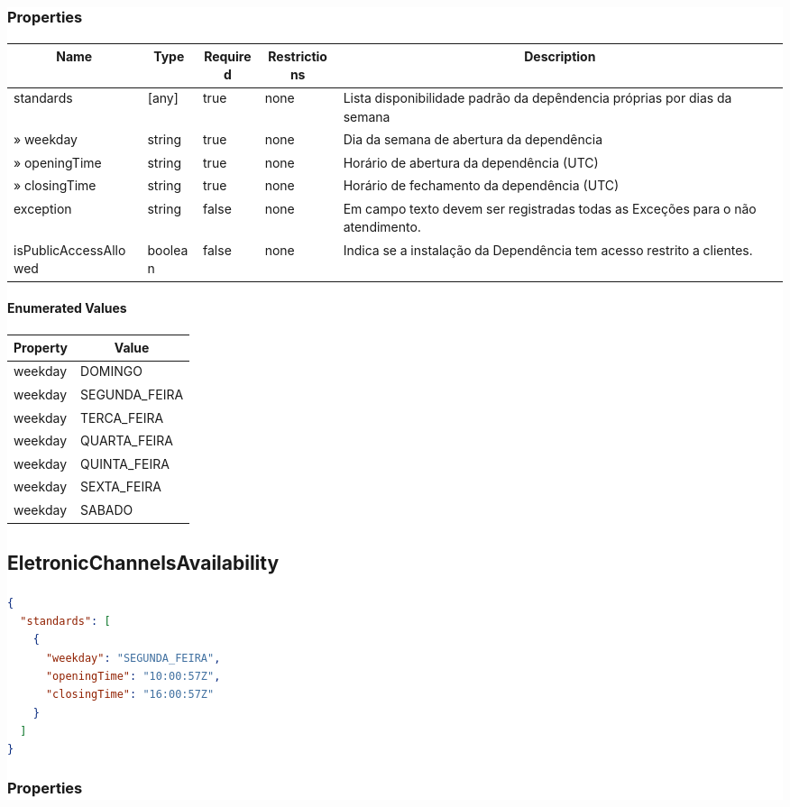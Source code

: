 ### Properties

|Name|Type|Required|Restrictions|Description|
|---|---|---|---|---|
|standards|[any]|true|none|Lista disponibilidade padrão da depêndencia próprias por dias da semana|
|» weekday|string|true|none|Dia da semana de abertura da dependência|
|» openingTime|string|true|none|Horário de abertura da dependência (UTC)|
|» closingTime|string|true|none|Horário de fechamento da dependência (UTC)|
|exception|string|false|none|Em campo texto devem ser registradas todas as Exceções para o não atendimento.|
|isPublicAccessAllowed|boolean|false|none|Indica se a instalação da Dependência tem acesso restrito a clientes.|

#### Enumerated Values

|Property|Value|
|---|---|
|weekday|DOMINGO|
|weekday|SEGUNDA_FEIRA|
|weekday|TERCA_FEIRA|
|weekday|QUARTA_FEIRA|
|weekday|QUINTA_FEIRA|
|weekday|SEXTA_FEIRA|
|weekday|SABADO|

<h2 id="tocS_EletronicChannelsAvailability">EletronicChannelsAvailability</h2>

<a id="schemaeletronicchannelsavailability"></a>
<a id="schema_EletronicChannelsAvailability"></a>
<a id="tocSeletronicchannelsavailability"></a>
<a id="tocseletronicchannelsavailability"></a>

```json
{
  "standards": [
    {
      "weekday": "SEGUNDA_FEIRA",
      "openingTime": "10:00:57Z",
      "closingTime": "16:00:57Z"
    }
  ]
}

```

### Properties
